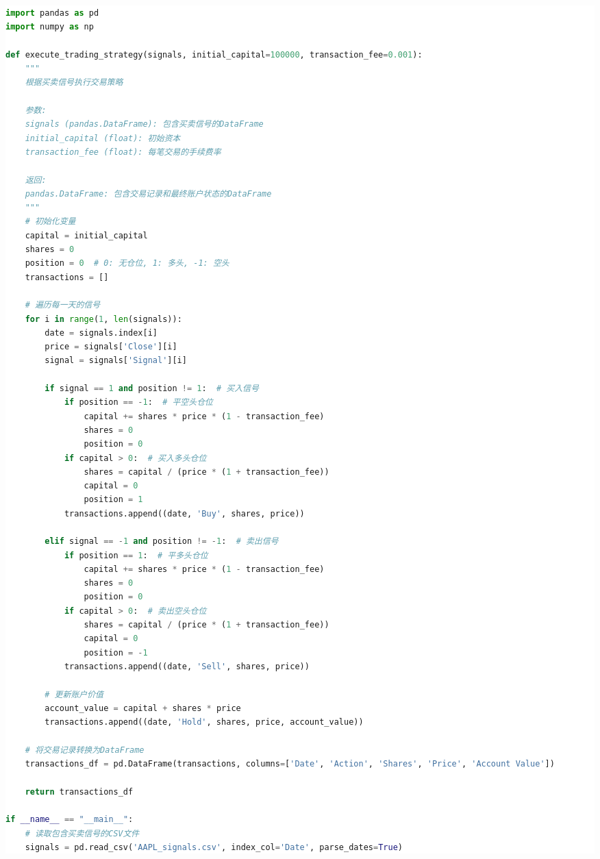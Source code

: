    ```python
   import pandas as pd
   import numpy as np

   def execute_trading_strategy(signals, initial_capital=100000, transaction_fee=0.001):
       """
       根据买卖信号执行交易策略

       参数:
       signals (pandas.DataFrame): 包含买卖信号的DataFrame
       initial_capital (float): 初始资本
       transaction_fee (float): 每笔交易的手续费率

       返回:
       pandas.DataFrame: 包含交易记录和最终账户状态的DataFrame
       """
       # 初始化变量
       capital = initial_capital
       shares = 0
       position = 0  # 0: 无仓位, 1: 多头, -1: 空头
       transactions = []

       # 遍历每一天的信号
       for i in range(1, len(signals)):
           date = signals.index[i]
           price = signals['Close'][i]
           signal = signals['Signal'][i]

           if signal == 1 and position != 1:  # 买入信号
               if position == -1:  # 平空头仓位
                   capital += shares * price * (1 - transaction_fee)
                   shares = 0
                   position = 0
               if capital > 0:  # 买入多头仓位
                   shares = capital / (price * (1 + transaction_fee))
                   capital = 0
                   position = 1
               transactions.append((date, 'Buy', shares, price))

           elif signal == -1 and position != -1:  # 卖出信号
               if position == 1:  # 平多头仓位
                   capital += shares * price * (1 - transaction_fee)
                   shares = 0
                   position = 0
               if capital > 0:  # 卖出空头仓位
                   shares = capital / (price * (1 + transaction_fee))
                   capital = 0
                   position = -1
               transactions.append((date, 'Sell', shares, price))

           # 更新账户价值
           account_value = capital + shares * price
           transactions.append((date, 'Hold', shares, price, account_value))

       # 将交易记录转换为DataFrame
       transactions_df = pd.DataFrame(transactions, columns=['Date', 'Action', 'Shares', 'Price', 'Account Value'])

       return transactions_df

   if __name__ == "__main__":
       # 读取包含买卖信号的CSV文件
       signals = pd.read_csv('AAPL_signals.csv', index_col='Date', parse_dates=True)

   ```
